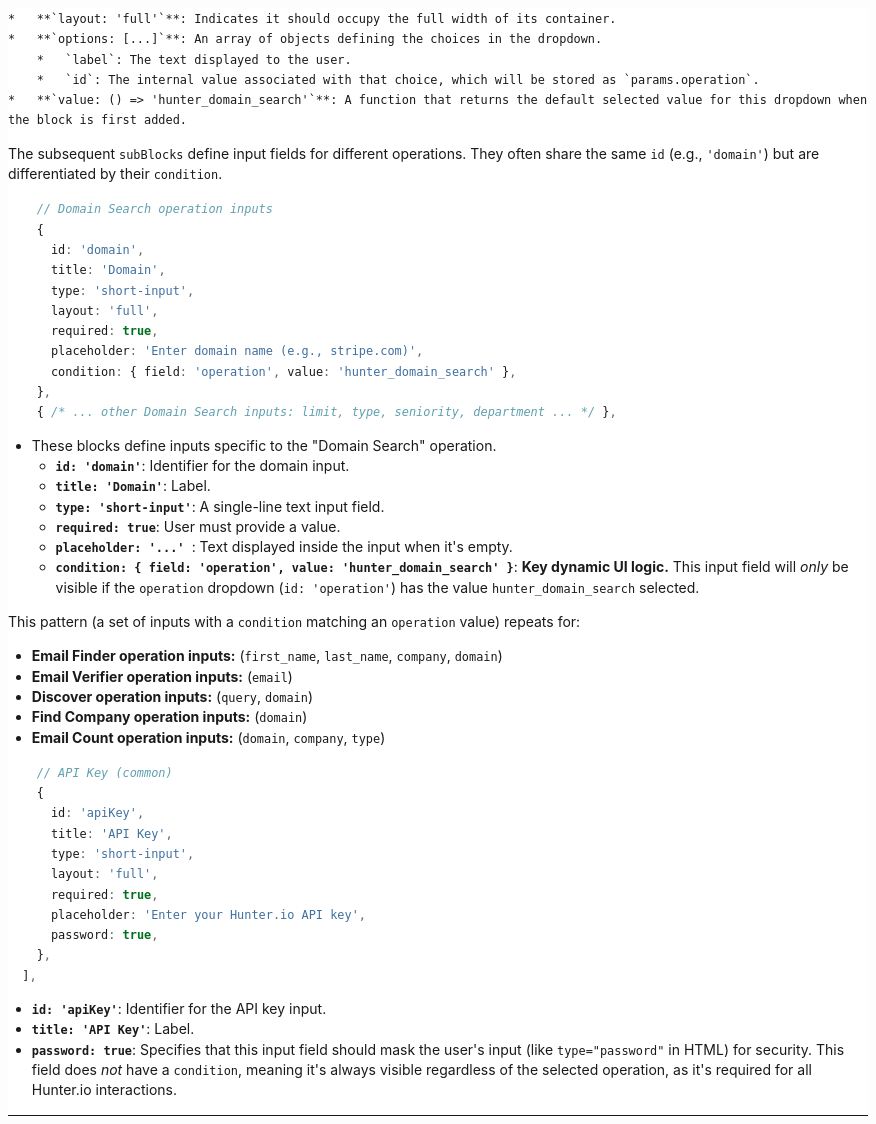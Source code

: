     *   **`layout: 'full'`**: Indicates it should occupy the full width of its container.
    *   **`options: [...]`**: An array of objects defining the choices in the dropdown.
        *   `label`: The text displayed to the user.
        *   `id`: The internal value associated with that choice, which will be stored as `params.operation`.
    *   **`value: () => 'hunter_domain_search'`**: A function that returns the default selected value for this dropdown when the block is first added.

The subsequent `subBlocks` define input fields for different operations. They often share the same `id` (e.g., `'domain'`) but are differentiated by their `condition`.

```typescript
    // Domain Search operation inputs
    {
      id: 'domain',
      title: 'Domain',
      type: 'short-input',
      layout: 'full',
      required: true,
      placeholder: 'Enter domain name (e.g., stripe.com)',
      condition: { field: 'operation', value: 'hunter_domain_search' },
    },
    { /* ... other Domain Search inputs: limit, type, seniority, department ... */ },
```
*   These blocks define inputs specific to the "Domain Search" operation.
    *   **`id: 'domain'`**: Identifier for the domain input.
    *   **`title: 'Domain'`**: Label.
    *   **`type: 'short-input'`**: A single-line text input field.
    *   **`required: true`**: User must provide a value.
    *   **`placeholder: '...' `**: Text displayed inside the input when it's empty.
    *   **`condition: { field: 'operation', value: 'hunter_domain_search' }`**: **Key dynamic UI logic.** This input field will *only* be visible if the `operation` dropdown (`id: 'operation'`) has the value `hunter_domain_search` selected.

This pattern (a set of inputs with a `condition` matching an `operation` value) repeats for:
*   **Email Finder operation inputs:** (`first_name`, `last_name`, `company`, `domain`)
*   **Email Verifier operation inputs:** (`email`)
*   **Discover operation inputs:** (`query`, `domain`)
*   **Find Company operation inputs:** (`domain`)
*   **Email Count operation inputs:** (`domain`, `company`, `type`)

```typescript
    // API Key (common)
    {
      id: 'apiKey',
      title: 'API Key',
      type: 'short-input',
      layout: 'full',
      required: true,
      placeholder: 'Enter your Hunter.io API key',
      password: true,
    },
  ],
```
*   **`id: 'apiKey'`**: Identifier for the API key input.
*   **`title: 'API Key'`**: Label.
*   **`password: true`**: Specifies that this input field should mask the user's input (like `type="password"` in HTML) for security. This field does *not* have a `condition`, meaning it's always visible regardless of the selected operation, as it's required for all Hunter.io interactions.

---